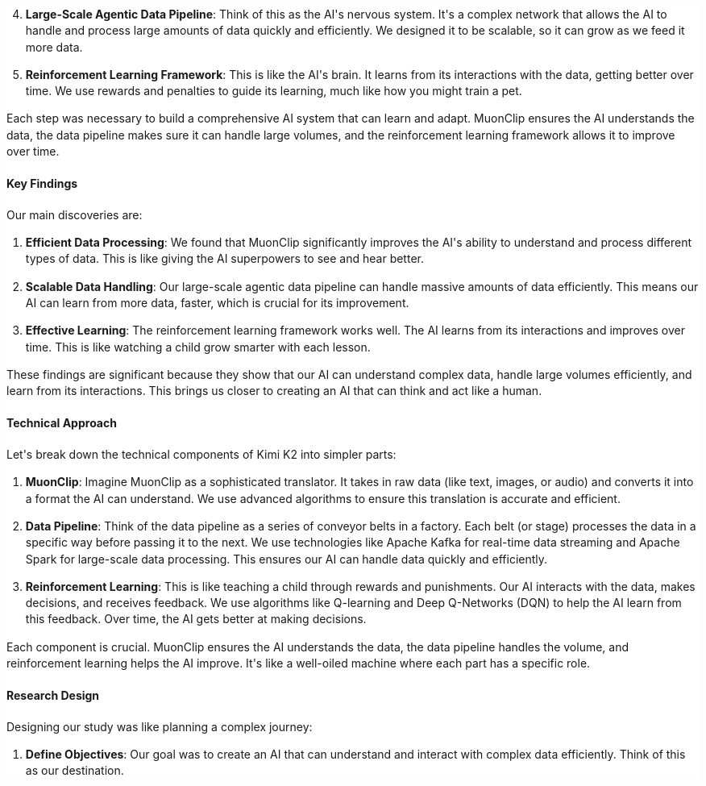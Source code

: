 4. **Large-Scale Agentic Data Pipeline**: Think of this as the AI's nervous system. It's a complex network that allows the AI to handle and process large amounts of data quickly and efficiently. We designed it to be scalable, so it can grow as we feed it more data.

5. **Reinforcement Learning Framework**: This is like the AI's brain. It learns from its interactions with the data, getting better over time. We use rewards and penalties to guide its learning, much like how you might train a pet.

Each step was necessary to build a comprehensive AI system that can learn and adapt. MuonClip ensures the AI understands the data, the data pipeline makes sure it can handle large volumes, and the reinforcement learning framework allows it to improve over time.

#### Key Findings

Our main discoveries are:

1. **Efficient Data Processing**: We found that MuonClip significantly improves the AI's ability to understand and process different types of data. This is like giving the AI superpowers to see and hear better.

2. **Scalable Data Handling**: Our large-scale agentic data pipeline can handle massive amounts of data efficiently. This means our AI can learn from more data, faster, which is crucial for its improvement.

3. **Effective Learning**: The reinforcement learning framework works well. The AI learns from its interactions and improves over time. This is like watching a child grow smarter with each lesson.

These findings are significant because they show that our AI can understand complex data, handle large volumes efficiently, and learn from its interactions. This brings us closer to creating an AI that can think and act like a human.

#### Technical Approach

Let's break down the technical components of Kimi K2 into simpler parts:

1. **MuonClip**: Imagine MuonClip as a sophisticated translator. It takes in raw data (like text, images, or audio) and converts it into a format the AI can understand. We use advanced algorithms to ensure this translation is accurate and efficient.

2. **Data Pipeline**: Think of the data pipeline as a series of conveyor belts in a factory. Each belt (or stage) processes the data in a specific way before passing it to the next. We use technologies like Apache Kafka for real-time data streaming and Apache Spark for large-scale data processing. This ensures our AI can handle data quickly and efficiently.

3. **Reinforcement Learning**: This is like teaching a child through rewards and punishments. Our AI interacts with the data, makes decisions, and receives feedback. We use algorithms like Q-learning and Deep Q-Networks (DQN) to help the AI learn from this feedback. Over time, the AI gets better at making decisions.

Each component is crucial. MuonClip ensures the AI understands the data, the data pipeline handles the volume, and reinforcement learning helps the AI improve. It's like a well-oiled machine where each part has a specific role.

#### Research Design

Designing our study was like planning a complex journey:

1. **Define Objectives**: Our goal was to create an AI that can understand and interact with complex data efficiently. Think of this as our destination.
